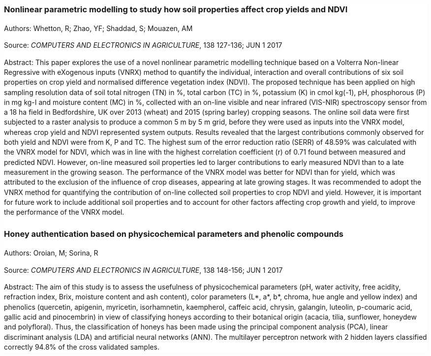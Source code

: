 ### Nonlinear parametric modelling to study how soil properties affect crop yields and NDVI

Authors:
Whetton, R; Zhao, YF; Shaddad, S; Mouazen, AM

Source:
*COMPUTERS AND ELECTRONICS IN AGRICULTURE*, 138 127-136; JUN 1 2017 

Abstract:
This paper explores the use of a novel nonlinear parametric modelling
technique based on a Volterra Non-linear Regressive with eXogenous
inputs (VNRX) method to quantify the individual, interaction and overall
contributions of six soil properties on crop yield and normalised
difference vegetation index (NDVI). The proposed technique has been
applied on high sampling resolution data of soil total nitrogen (TN) in
%, total carbon (TC) in %, potassium (K) in cmol kg(-1), pH, phosphorous
(P) in mg kg-I and moisture content (MC) in %, collected with an on-line
visible and near infrared (VIS-NIR) spectroscopy sensor from a 18 ha
field in Bedfordshire, UK over 2013 (wheat) and 2015 (spring barley)
cropping seasons. The online soil data were first subjected to a raster
analysis to produce a common 5 m by 5 m grid, before they were used as
inputs into the VNRX model, whereas crop yield and NDVI represented
system outputs. Results revealed that the largest contributions commonly
observed for both yield and NDVI were from K, P and TC. The highest sum
of the error reduction ratio (SERR) of 48.59% was calculated with the
VNRX model for NDVI, which was in line with the highest correlation
coefficient (r) of 0.71 found between measured and predicted NDVI.
However, on-line measured soil properties led to larger contributions to
early measured NDVI than to a late measurement in the growing season.
The performance of the VNRX model was better for NDVI than for yield,
which was attributed to the exclusion of the influence of crop diseases,
appearing at late growing stages. It was recommended to adopt the VNRX
method for quantifying the contribution of on-line collected soil
properties to crop NDVI and yield. However, it is important for future
work to include additional soil properties and to account for other
factors affecting crop growth and yield, to improve the performance of
the VNRX model.


### Honey authentication based on physicochemical parameters and phenolic compounds

Authors:
Oroian, M; Sorina, R

Source:
*COMPUTERS AND ELECTRONICS IN AGRICULTURE*, 138 148-156; JUN 1 2017 

Abstract:
The aim of this study is to assess the usefulness of physicochemical
parameters (pH, water activity, free acidity, refraction index, Brix,
moisture content and ash content), color parameters (L*, a*, b*, chroma,
hue angle and yellow index) and phenolics (quercetin, apigenin,
myricetin, isorhamnetin, kaempherol, caffeic acid, chrysin, galangin,
luteolin, p-coumaric acid, gallic acid and pinocembrin) in view of
classifying honeys according to their botanical origin (acacia, tilia,
sunflower, honeydew and polyfloral). Thus, the classification of honeys
has been made using the principal component analysis (PCA), linear
discriminant analysis (LDA) and artificial neural networks (ANN). The
multilayer perceptron network with 2 hidden layers classified correctly
94.8% of the cross validated samples.
